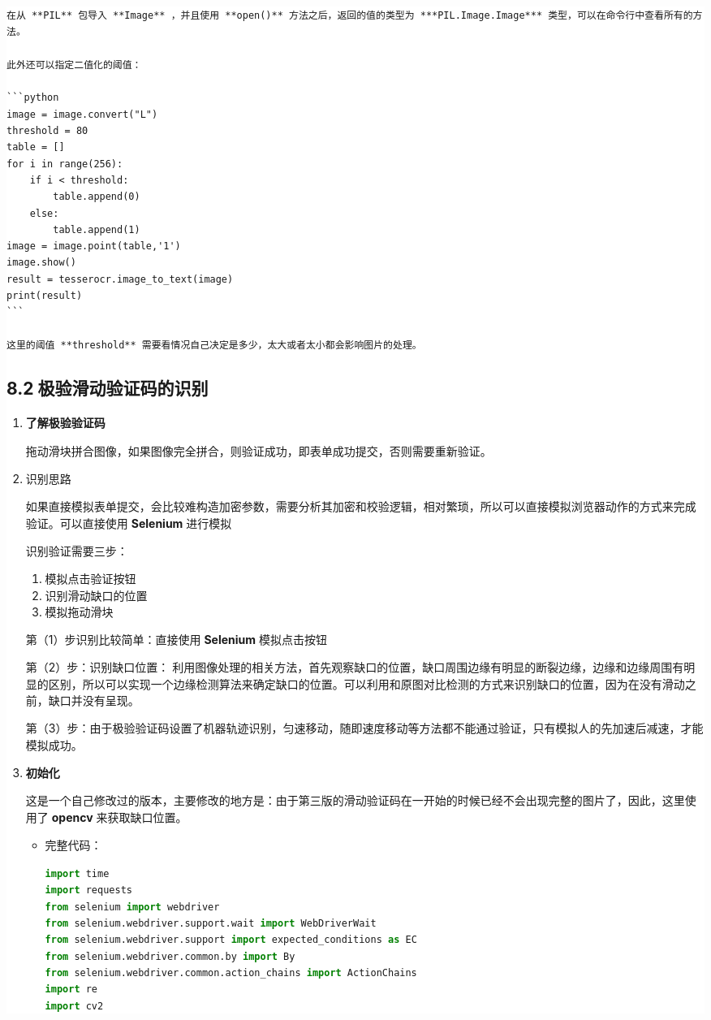     在从 **PIL** 包导入 **Image** ，并且使用 **open()** 方法之后，返回的值的类型为 ***PIL.Image.Image*** 类型，可以在命令行中查看所有的方法。
    
    此外还可以指定二值化的阈值：
    
    ```python
    image = image.convert("L")
    threshold = 80
    table = []
    for i in range(256):
        if i < threshold:
            table.append(0)
        else:
            table.append(1)
    image = image.point(table,'1')
    image.show()
    result = tesserocr.image_to_text(image)
    print(result)
    ```
    
    这里的阈值 **threshold** 需要看情况自己决定是多少，太大或者太小都会影响图片的处理。
    

## 8.2 极验滑动验证码的识别

1. **了解极验验证码**
    
    拖动滑块拼合图像，如果图像完全拼合，则验证成功，即表单成功提交，否则需要重新验证。
    
2. 识别思路
    
    如果直接模拟表单提交，会比较难构造加密参数，需要分析其加密和校验逻辑，相对繁琐，所以可以直接模拟浏览器动作的方式来完成验证。可以直接使用 **Selenium** 进行模拟
    
    识别验证需要三步：
    
    1. 模拟点击验证按钮
    2. 识别滑动缺口的位置
    3. 模拟拖动滑块
    
    第（1）步识别比较简单：直接使用 **Selenium** 模拟点击按钮
    
    第（2）步：识别缺口位置：
    利用图像处理的相关方法，首先观察缺口的位置，缺口周围边缘有明显的断裂边缘，边缘和边缘周围有明显的区别，所以可以实现一个边缘检测算法来确定缺口的位置。可以利用和原图对比检测的方式来识别缺口的位置，因为在没有滑动之前，缺口并没有呈现。
    
    第（3）步：由于极验验证码设置了机器轨迹识别，匀速移动，随即速度移动等方法都不能通过验证，只有模拟人的先加速后减速，才能模拟成功。
    
3. **初始化**
    
    这是一个自己修改过的版本，主要修改的地方是：由于第三版的滑动验证码在一开始的时候已经不会出现完整的图片了，因此，这里使用了 **opencv** 来获取缺口位置。
    
    - 完整代码：
        
        ```python
        import time
        import requests
        from selenium import webdriver
        from selenium.webdriver.support.wait import WebDriverWait
        from selenium.webdriver.support import expected_conditions as EC
        from selenium.webdriver.common.by import By
        from selenium.webdriver.common.action_chains import ActionChains
        import re
        import cv2
        